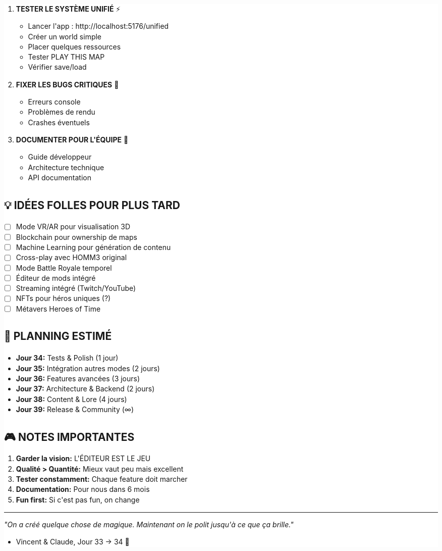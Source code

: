 1. **TESTER LE SYSTÈME UNIFIÉ** ⚡
   - Lancer l'app : http://localhost:5176/unified
   - Créer un world simple
   - Placer quelques ressources
   - Tester PLAY THIS MAP
   - Vérifier save/load

2. **FIXER LES BUGS CRITIQUES** 🐛
   - Erreurs console
   - Problèmes de rendu
   - Crashes éventuels

3. **DOCUMENTER POUR L'ÉQUIPE** 📝
   - Guide développeur
   - Architecture technique
   - API documentation

## 💡 IDÉES FOLLES POUR PLUS TARD

- [ ] Mode VR/AR pour visualisation 3D
- [ ] Blockchain pour ownership de maps
- [ ] Machine Learning pour génération de contenu
- [ ] Cross-play avec HOMM3 original
- [ ] Mode Battle Royale temporel
- [ ] Éditeur de mods intégré
- [ ] Streaming intégré (Twitch/YouTube)
- [ ] NFTs pour héros uniques (?)
- [ ] Métavers Heroes of Time

## 📅 PLANNING ESTIMÉ

- **Jour 34:** Tests & Polish (1 jour)
- **Jour 35:** Intégration autres modes (2 jours)
- **Jour 36:** Features avancées (3 jours)
- **Jour 37:** Architecture & Backend (2 jours)
- **Jour 38:** Content & Lore (4 jours)
- **Jour 39:** Release & Community (∞)

## 🎮 NOTES IMPORTANTES

1. **Garder la vision:** L'ÉDITEUR EST LE JEU
2. **Qualité > Quantité:** Mieux vaut peu mais excellent
3. **Tester constamment:** Chaque feature doit marcher
4. **Documentation:** Pour nous dans 6 mois
5. **Fun first:** Si c'est pas fun, on change

---

*"On a créé quelque chose de magique. Maintenant on le polit jusqu'à ce que ça brille."*
- Vincent & Claude, Jour 33 → 34 🚀

